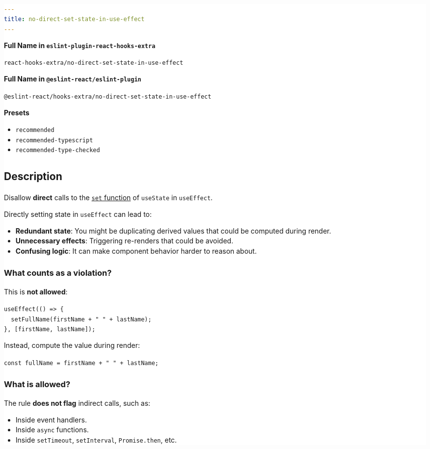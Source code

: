 ```yaml
---
title: no-direct-set-state-in-use-effect
---
```


**Full Name in `eslint-plugin-react-hooks-extra`**

```sh copy
react-hooks-extra/no-direct-set-state-in-use-effect
```

**Full Name in `@eslint-react/eslint-plugin`**

```sh copy
@eslint-react/hooks-extra/no-direct-set-state-in-use-effect
```

**Presets**

- `recommended`
- `recommended-typescript`
- `recommended-type-checked`

## Description

Disallow **direct** calls to the [`set` function](https://react.dev/reference/react/useState#setstate) of `useState` in `useEffect`.

Directly setting state in `useEffect` can lead to:

- **Redundant state**: You might be duplicating derived values that could be computed during render.
- **Unnecessary effects**: Triggering re-renders that could be avoided.
- **Confusing logic**: It can make component behavior harder to reason about.

### What counts as a violation?

This is **not allowed**:

```tsx
useEffect(() => {
  setFullName(firstName + " " + lastName);
}, [firstName, lastName]);
```

Instead, compute the value during render:

```tsx
const fullName = firstName + " " + lastName;
```

### What is allowed?

The rule **does not flag** indirect calls, such as:

- Inside event handlers.
- Inside `async` functions.
- Inside `setTimeout`, `setInterval`, `Promise.then`, etc.
